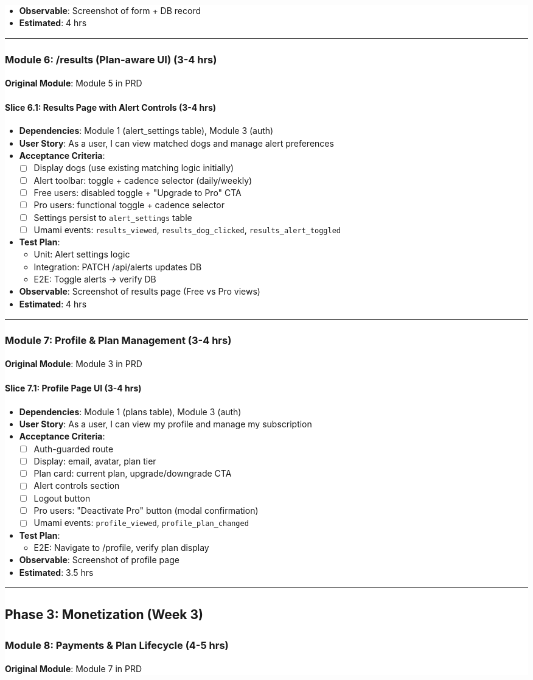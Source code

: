 - **Observable**: Screenshot of form + DB record
- **Estimated**: 4 hrs

---

### Module 6: /results (Plan-aware UI) (3-4 hrs)
**Original Module**: Module 5 in PRD

#### Slice 6.1: Results Page with Alert Controls (3-4 hrs)
- **Dependencies**: Module 1 (alert_settings table), Module 3 (auth)
- **User Story**: As a user, I can view matched dogs and manage alert preferences
- **Acceptance Criteria**:
  - [ ] Display dogs (use existing matching logic initially)
  - [ ] Alert toolbar: toggle + cadence selector (daily/weekly)
  - [ ] Free users: disabled toggle + "Upgrade to Pro" CTA
  - [ ] Pro users: functional toggle + cadence selector
  - [ ] Settings persist to `alert_settings` table
  - [ ] Umami events: `results_viewed`, `results_dog_clicked`, `results_alert_toggled`
- **Test Plan**:
  - Unit: Alert settings logic
  - Integration: PATCH /api/alerts updates DB
  - E2E: Toggle alerts → verify DB
- **Observable**: Screenshot of results page (Free vs Pro views)
- **Estimated**: 4 hrs

---

### Module 7: Profile & Plan Management (3-4 hrs)
**Original Module**: Module 3 in PRD

#### Slice 7.1: Profile Page UI (3-4 hrs)
- **Dependencies**: Module 1 (plans table), Module 3 (auth)
- **User Story**: As a user, I can view my profile and manage my subscription
- **Acceptance Criteria**:
  - [ ] Auth-guarded route
  - [ ] Display: email, avatar, plan tier
  - [ ] Plan card: current plan, upgrade/downgrade CTA
  - [ ] Alert controls section
  - [ ] Logout button
  - [ ] Pro users: "Deactivate Pro" button (modal confirmation)
  - [ ] Umami events: `profile_viewed`, `profile_plan_changed`
- **Test Plan**:
  - E2E: Navigate to /profile, verify plan display
- **Observable**: Screenshot of profile page
- **Estimated**: 3.5 hrs

---

## Phase 3: Monetization (Week 3)

### Module 8: Payments & Plan Lifecycle (4-5 hrs)
**Original Module**: Module 7 in PRD
